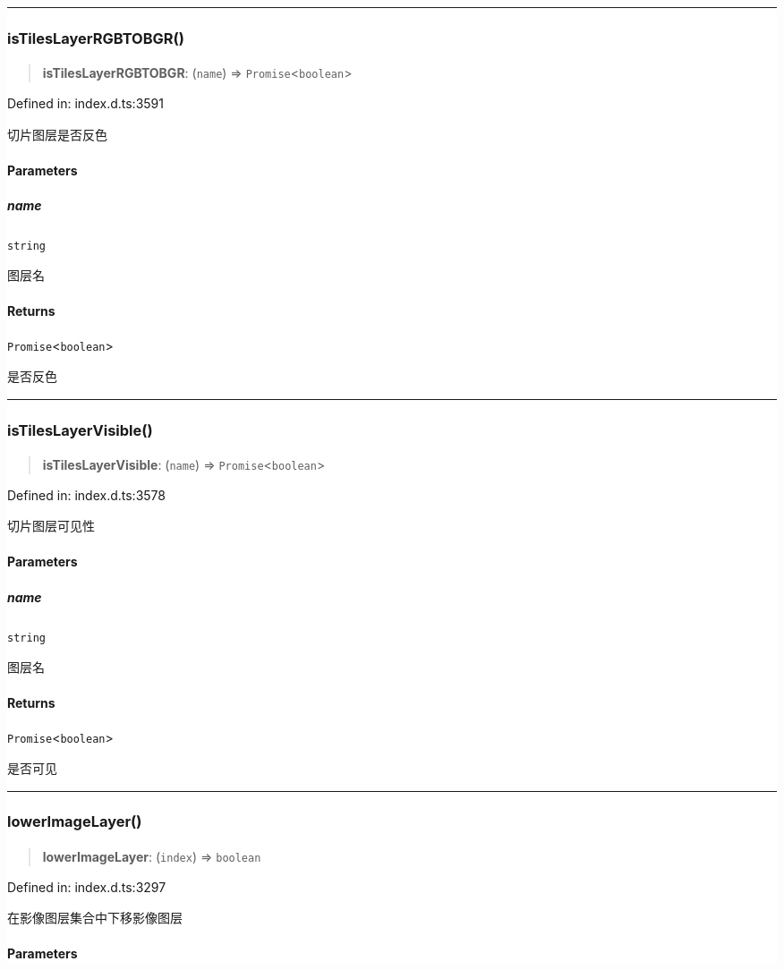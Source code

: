 ***

### isTilesLayerRGBTOBGR()

> **isTilesLayerRGBTOBGR**: (`name`) => `Promise`\<`boolean`\>

Defined in: index.d.ts:3591

切片图层是否反色

#### Parameters

##### name

`string`

图层名

#### Returns

`Promise`\<`boolean`\>

是否反色

***

### isTilesLayerVisible()

> **isTilesLayerVisible**: (`name`) => `Promise`\<`boolean`\>

Defined in: index.d.ts:3578

切片图层可见性

#### Parameters

##### name

`string`

图层名

#### Returns

`Promise`\<`boolean`\>

是否可见

***

### lowerImageLayer()

> **lowerImageLayer**: (`index`) => `boolean`

Defined in: index.d.ts:3297

在影像图层集合中下移影像图层

#### Parameters
